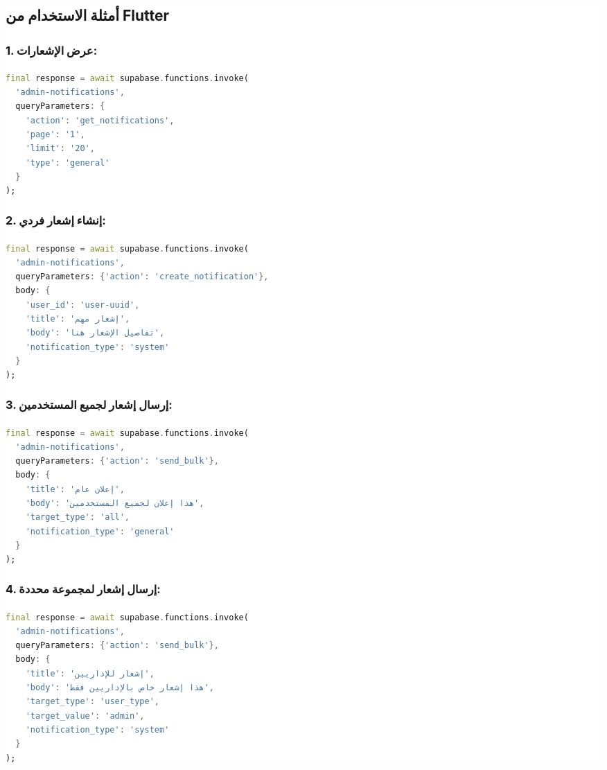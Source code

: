 ## أمثلة الاستخدام من Flutter

### 1. عرض الإشعارات:
```dart
final response = await supabase.functions.invoke(
  'admin-notifications',
  queryParameters: {
    'action': 'get_notifications',
    'page': '1',
    'limit': '20',
    'type': 'general'
  }
);
```

### 2. إنشاء إشعار فردي:
```dart
final response = await supabase.functions.invoke(
  'admin-notifications',
  queryParameters: {'action': 'create_notification'},
  body: {
    'user_id': 'user-uuid',
    'title': 'إشعار مهم',
    'body': 'تفاصيل الإشعار هنا',
    'notification_type': 'system'
  }
);
```

### 3. إرسال إشعار لجميع المستخدمين:
```dart
final response = await supabase.functions.invoke(
  'admin-notifications',
  queryParameters: {'action': 'send_bulk'},
  body: {
    'title': 'إعلان عام',
    'body': 'هذا إعلان لجميع المستخدمين',
    'target_type': 'all',
    'notification_type': 'general'
  }
);
```

### 4. إرسال إشعار لمجموعة محددة:
```dart
final response = await supabase.functions.invoke(
  'admin-notifications',
  queryParameters: {'action': 'send_bulk'},
  body: {
    'title': 'إشعار للإداريين',
    'body': 'هذا إشعار خاص بالإداريين فقط',
    'target_type': 'user_type',
    'target_value': 'admin',
    'notification_type': 'system'
  }
);
```
